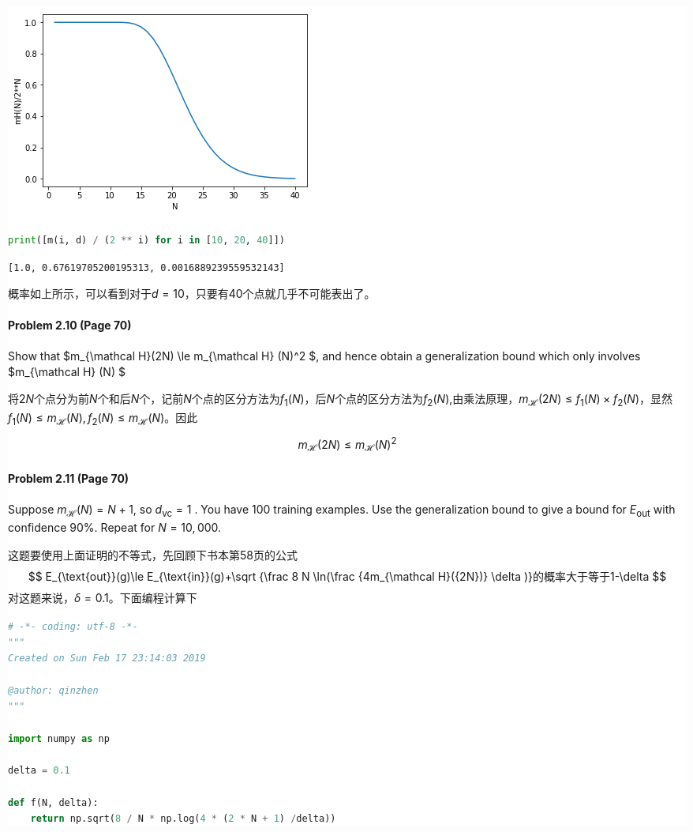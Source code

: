 
![png](output_14_0.png)

```python
print([m(i, d) / (2 ** i) for i in [10, 20, 40]])
```

    [1.0, 0.67619705200195313, 0.0016889239559532143]


概率如上所示，可以看到对于$d=10$，只要有40个点就几乎不可能表出了。



#### Problem 2.10 (Page 70)

Show that $m_{\mathcal H}(2N) \le m_{\mathcal H} (N)^2 $, and hence obtain a generaIization bound which only involves $m_{\mathcal H} (N) $

将$2N$个点分为前$N$个和后$N$个，记前$N$个点的区分方法为$f_1(N)$，后$N$个点的区分方法为$f_2(N)$,由乘法原理，$m_{\mathcal H}(2N)\le f_1(N)\times f_2(N)$，显然$f_1(N)\le m_{\mathcal H}(N),f_2(N)\le m_{\mathcal H}(N)$。因此
$$
m_{\mathcal H}(2N) \le m_{\mathcal H} (N)^2
$$



#### Problem 2.11 (Page 70)

Suppose $m_{\mathcal H}(N) = N + 1$, so $d_{\text{vc}} = 1$ . You have 100 training examples. Use the generalization bound to give a bound for $E_{\text{out}}$ with confidence 90%. Repeat for $N = 10, 000$.    

这题要使用上面证明的不等式，先回顾下书本第58页的公式
$$
E_{\text{out}}(g)\le E_{\text{in}}(g)+\sqrt {\frac 8 N \ln(\frac {4m_{\mathcal H}({2N})} \delta )}的概率大于等于1-\delta
$$
对这题来说，$\delta=0.1$。下面编程计算下


```python
# -*- coding: utf-8 -*-
"""
Created on Sun Feb 17 23:14:03 2019

@author: qinzhen
"""

import numpy as np

delta = 0.1

def f(N, delta):
    return np.sqrt(8 / N * np.log(4 * (2 * N + 1) /delta))
```
